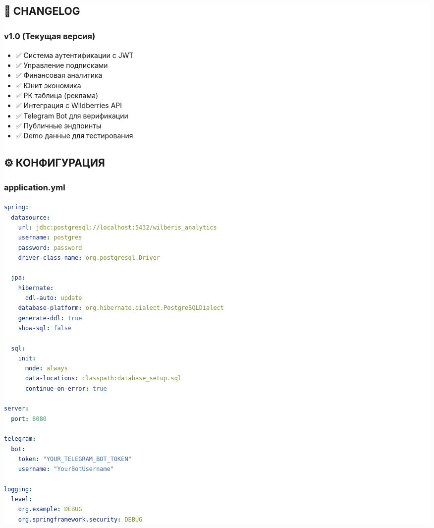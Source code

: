 
## 📝 CHANGELOG

### v1.0 (Текущая версия)
- ✅ Система аутентификации с JWT
- ✅ Управление подписками
- ✅ Финансовая аналитика
- ✅ Юнит экономика
- ✅ РК таблица (реклама)
- ✅ Интеграция с Wildberries API
- ✅ Telegram Bot для верификации
- ✅ Публичные эндпоинты
- ✅ Demo данные для тестирования

## ⚙️ КОНФИГУРАЦИЯ

### application.yml
```yaml
spring:
  datasource:
    url: jdbc:postgresql://localhost:5432/wilberis_analytics
    username: postgres
    password: password
    driver-class-name: org.postgresql.Driver
  
  jpa:
    hibernate:
      ddl-auto: update
    database-platform: org.hibernate.dialect.PostgreSQLDialect
    generate-ddl: true
    show-sql: false
  
  sql:
    init:
      mode: always
      data-locations: classpath:database_setup.sql
      continue-on-error: true

server:
  port: 8080

telegram:
  bot:
    token: "YOUR_TELEGRAM_BOT_TOKEN"
    username: "YourBotUsername"

logging:
  level:
    org.example: DEBUG
    org.springframework.security: DEBUG
```
